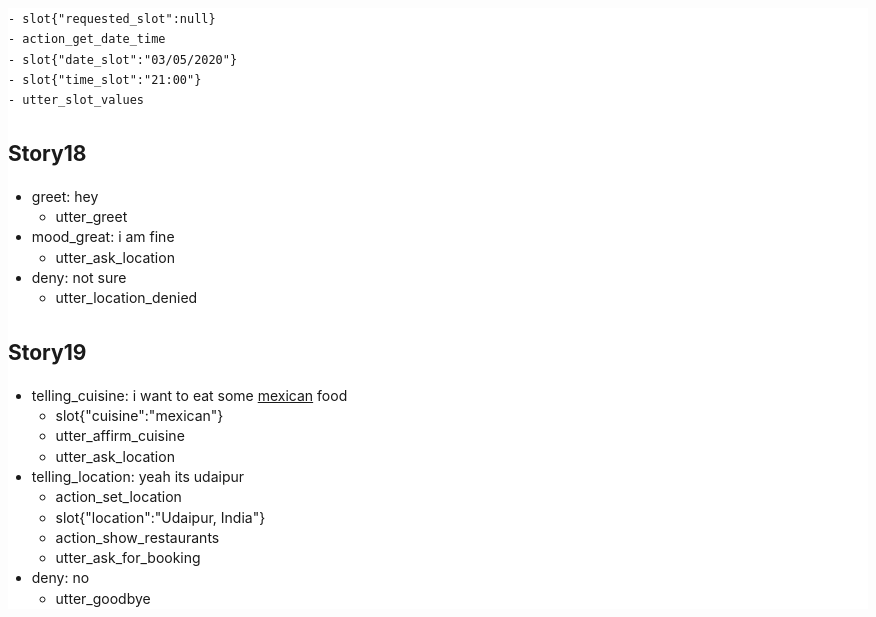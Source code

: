     - slot{"requested_slot":null}
    - action_get_date_time
    - slot{"date_slot":"03/05/2020"}
    - slot{"time_slot":"21:00"}
    - utter_slot_values


    

## Story18
* greet: hey
    - utter_greet
* mood_great: i am fine
    - utter_ask_location
* deny: not sure
    - utter_location_denied


## Story19
* telling_cuisine: i want to eat some [mexican](cuisine) food
    - slot{"cuisine":"mexican"}
    - utter_affirm_cuisine
    - utter_ask_location
* telling_location: yeah its udaipur
    - action_set_location
    - slot{"location":"Udaipur, India"}
    - action_show_restaurants
    - utter_ask_for_booking
* deny: no
    - utter_goodbye
    